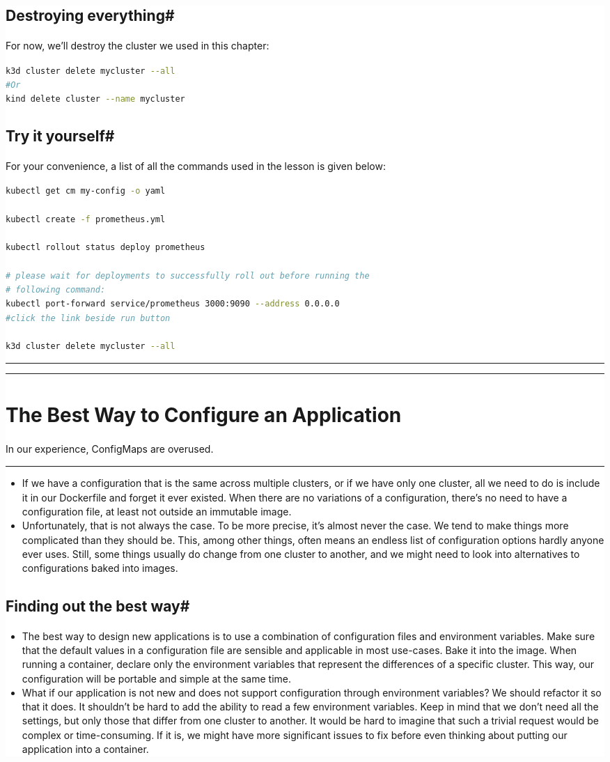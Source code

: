 ## Destroying everything#

For now, we’ll destroy the cluster we used in this chapter:

```bash
k3d cluster delete mycluster --all
#Or
kind delete cluster --name mycluster
```

## Try it yourself#

For your convenience, a list of all the commands used in the lesson is given below:

```bash
kubectl get cm my-config -o yaml

kubectl create -f prometheus.yml

kubectl rollout status deploy prometheus

# please wait for deployments to successfully roll out before running the
# following command:
kubectl port-forward service/prometheus 3000:9090 --address 0.0.0.0
#click the link beside run button

k3d cluster delete mycluster --all
```

---

---

# The Best Way to Configure an Application

In our experience, ConfigMaps are overused.

---

- If we have a configuration that is the same across multiple clusters, or if we have only one cluster, all we need to do is include it in our Dockerfile and forget it ever existed. When there are no variations of a configuration, there’s no need to have a configuration file, at least not outside an immutable image.
- Unfortunately, that is not always the case. To be more precise, it’s almost never the case. We tend to make things more complicated than they should be. This, among other things, often means an endless list of configuration options hardly anyone ever uses. Still, some things usually do change from one cluster to another, and we might need to look into alternatives to configurations baked into images.

## Finding out the best way#

- The best way to design new applications is to use a combination of configuration files and environment variables. Make sure that the default values in a configuration file are sensible and applicable in most use-cases. Bake it into the image. When running a container, declare only the environment variables that represent the differences of a specific cluster. This way, our configuration will be portable and simple at the same time.
- What if our application is not new and does not support configuration through environment variables? We should refactor it so that it does. It shouldn’t be hard to add the ability to read a few environment variables. Keep in mind that we don’t need all the settings, but only those that differ from one cluster to another. It would be hard to imagine that such a trivial request would be complex or time-consuming. If it is, we might have more significant issues to fix before even thinking about putting our application into a container.
